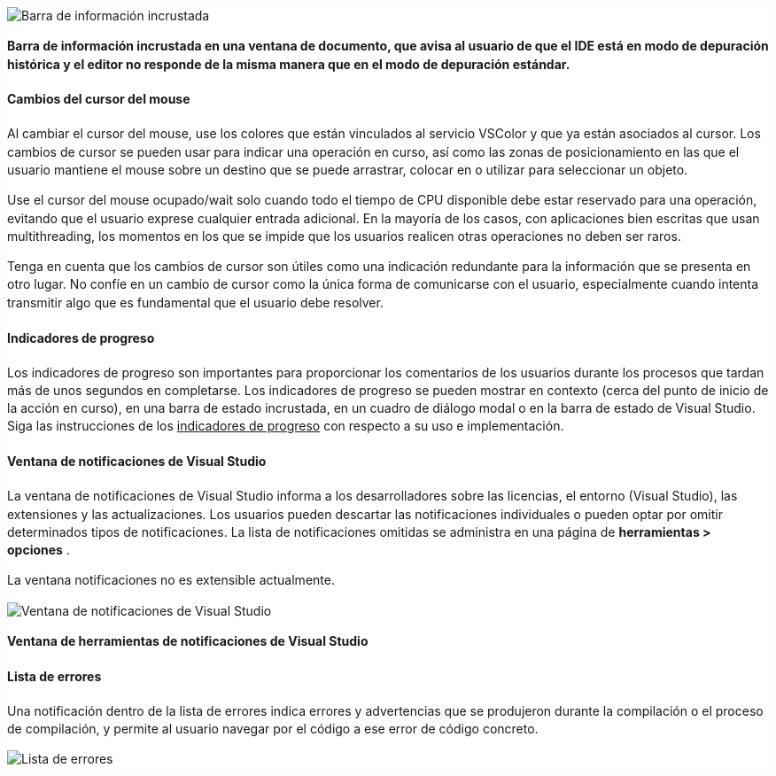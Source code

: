  ![Barra de información incrustada](../../extensibility/ux-guidelines/media/0901-03_embeddedinfobar.png "0901-03_EmbeddedInfobar")

 **Barra de información incrustada en una ventana de documento, que avisa al usuario de que el IDE está en modo de depuración histórica y el editor no responde de la misma manera que en el modo de depuración estándar.**

#### <a name="mouse-cursor-changes"></a><a name="BKMK_MouseCursorChanges"></a> Cambios del cursor del mouse
 Al cambiar el cursor del mouse, use los colores que están vinculados al servicio VSColor y que ya están asociados al cursor. Los cambios de cursor se pueden usar para indicar una operación en curso, así como las zonas de posicionamiento en las que el usuario mantiene el mouse sobre un destino que se puede arrastrar, colocar en o utilizar para seleccionar un objeto.

 Use el cursor del mouse ocupado/wait solo cuando todo el tiempo de CPU disponible debe estar reservado para una operación, evitando que el usuario exprese cualquier entrada adicional. En la mayoría de los casos, con aplicaciones bien escritas que usan multithreading, los momentos en los que se impide que los usuarios realicen otras operaciones no deben ser raros.

 Tenga en cuenta que los cambios de cursor son útiles como una indicación redundante para la información que se presenta en otro lugar. No confíe en un cambio de cursor como la única forma de comunicarse con el usuario, especialmente cuando intenta transmitir algo que es fundamental que el usuario debe resolver.

#### <a name="progress-indicators"></a><a name="BKMK_NotSysProgressIndicators"></a> Indicadores de progreso
 Los indicadores de progreso son importantes para proporcionar los comentarios de los usuarios durante los procesos que tardan más de unos segundos en completarse. Los indicadores de progreso se pueden mostrar en contexto (cerca del punto de inicio de la acción en curso), en una barra de estado incrustada, en un cuadro de diálogo modal o en la barra de estado de Visual Studio. Siga las instrucciones de los [indicadores de progreso](../../extensibility/ux-guidelines/notifications-and-progress-for-visual-studio.md#BKMK_ProgressIndicators) con respecto a su uso e implementación.

#### <a name="visual-studio-notifications-window"></a><a name="BKMK_VSNotificationsToolWindow"></a> Ventana de notificaciones de Visual Studio
 La ventana de notificaciones de Visual Studio informa a los desarrolladores sobre las licencias, el entorno (Visual Studio), las extensiones y las actualizaciones. Los usuarios pueden descartar las notificaciones individuales o pueden optar por omitir determinados tipos de notificaciones. La lista de notificaciones omitidas se administra en una página de **herramientas > opciones** .

 La ventana notificaciones no es extensible actualmente.

 ![Ventana de notificaciones de Visual Studio](../../extensibility/ux-guidelines/media/0901-06_vsnotificationswindow.png "0901-06_VSNotificationsWindow")

 **Ventana de herramientas de notificaciones de Visual Studio**

#### <a name="error-list"></a><a name="BKMK_ErrorList"></a> Lista de errores
 Una notificación dentro de la lista de errores indica errores y advertencias que se produjeron durante la compilación o el proceso de compilación, y permite al usuario navegar por el código a ese error de código concreto.

 ![Lista de errores](../../extensibility/ux-guidelines/media/0901-08_errorlist.png "0901-08_ErrorList")
